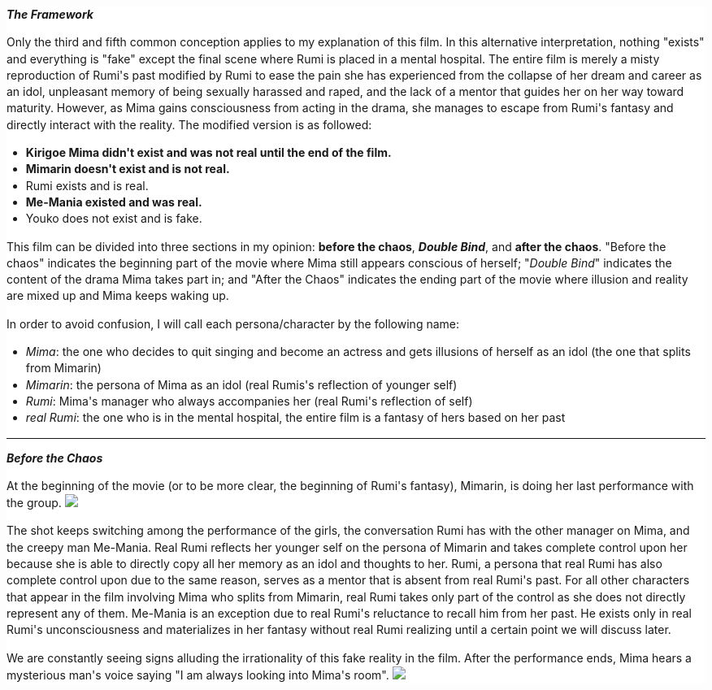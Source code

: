 
***The Framework***

Only the third and fifth common conception applies to my explanation of this film. In this alternative interpretation, nothing "exists" and everything is "fake" except the final scene where Rumi is placed in a mental hospital. The entire film is merely a misty reproduction of Rumi's past modified by Rumi to ease the pain she has experienced from the collapse of her dream and career as an idol, unpleasant memory of being sexually harassed and raped, and the lack of a mentor that guides her on her way toward maturity. However, as Mima gains consciousness from acting in the drama, she manages to escape from Rumi's fantasy and directly interact with the reality. The modified version is as followed:
- **Kirigoe Mima didn't exist and was not real until the end of the film.**
- **Mimarin doesn't exist and is not real.**
- Rumi exists and is real.
- **Me-Mania existed and was real.**
- Youko does not exist and is fake.

This film can be divided into three sections in my opinion: **before the chaos**, ***Double Bind***, and **after the chaos**. "Before the chaos" indicates the beginning part of the movie where Mima still appears conscious of herself; "*Double Bind*" indicates the content of the drama Mima takes part in; and "After the Chaos" indicates the ending part of the movie where illusion and reality are mixed up and Mima keeps waking up.

In order to avoid confusion, I will call each persona/character by the following name:
- *Mima*: the one who decides to quit singing and become an actress and gets illusions of herself as an idol (the one that splits from Mimarin)
- *Mimarin*: the persona of Mima as an idol (real Rumis's reflection of younger self)
- *Rumi*: Mima's manager who always accompanies her (real Rumi's reflection of self)
- *real Rumi*: the one who is in the mental hospital, the entire film is a fantasy of hers based on her past

---

***Before the Chaos***

At the beginning of the movie (or to be more clear, the beginning of Rumi's fantasy), Mimarin, is doing her last performance with the group.
![](https://blog.tapiocanation.xyz/post-images/1620612855735.png)

The shot keeps switching among the performance of the girls, the conversation Rumi has with the other manager on Mima, and the creepy man Me-Mania. Real Rumi reflects her younger self on the persona of Mimarin and takes complete control upon her because she is able to directly copy all her memory as an idol and thoughts to her. Rumi, a persona that real Rumi has also complete control upon due to the same reason, serves as a mentor that is absent from real Rumi's past. For all other characters that appear in the film involving Mima who splits from Mimarin, real Rumi takes only part of the control as she does not directly represent any of them. Me-Mania is an exception due to real Rumi's reluctance to recall him from her past. He exists only in real Rumi's unconsciousness and materializes in her fantasy without real Rumi realizing until a certain point we will discuss later.

We are constantly seeing signs alluding the irrationality of this fake reality in the film. After the performance ends, Mima hears a mysterious man's voice saying "I am always looking into Mima's room".
![](https://blog.tapiocanation.xyz/post-images/1620612888040.png)
